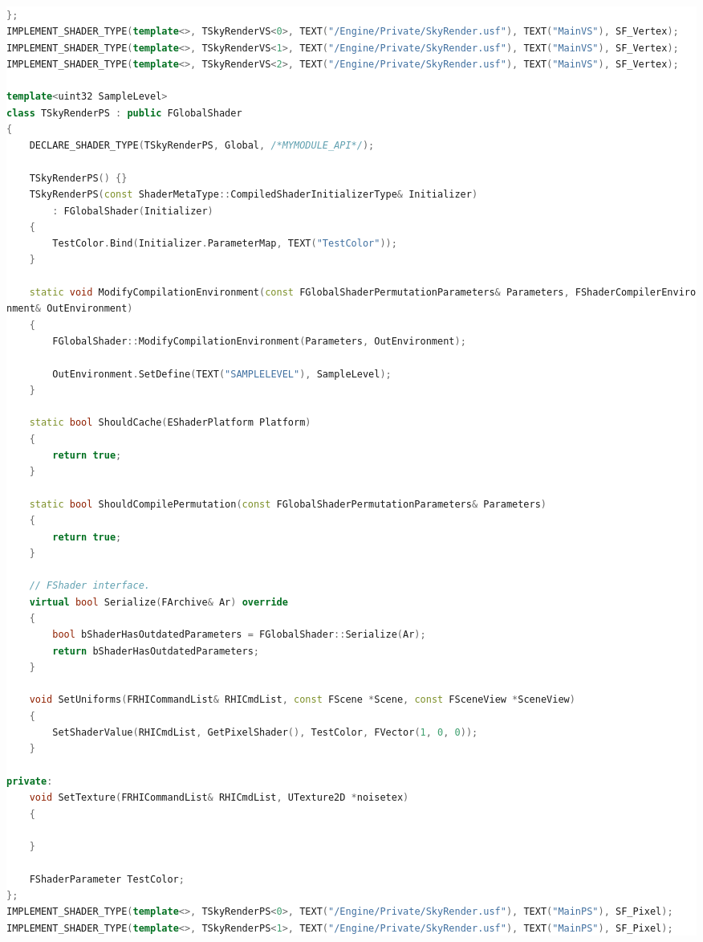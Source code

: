 ```cpp
};
IMPLEMENT_SHADER_TYPE(template<>, TSkyRenderVS<0>, TEXT("/Engine/Private/SkyRender.usf"), TEXT("MainVS"), SF_Vertex);
IMPLEMENT_SHADER_TYPE(template<>, TSkyRenderVS<1>, TEXT("/Engine/Private/SkyRender.usf"), TEXT("MainVS"), SF_Vertex);
IMPLEMENT_SHADER_TYPE(template<>, TSkyRenderVS<2>, TEXT("/Engine/Private/SkyRender.usf"), TEXT("MainVS"), SF_Vertex);

template<uint32 SampleLevel>
class TSkyRenderPS : public FGlobalShader
{
	DECLARE_SHADER_TYPE(TSkyRenderPS, Global, /*MYMODULE_API*/);

	TSkyRenderPS() {}
	TSkyRenderPS(const ShaderMetaType::CompiledShaderInitializerType& Initializer)
		: FGlobalShader(Initializer)
	{
		TestColor.Bind(Initializer.ParameterMap, TEXT("TestColor"));
	}

	static void ModifyCompilationEnvironment(const FGlobalShaderPermutationParameters& Parameters, FShaderCompilerEnvironment& OutEnvironment)
	{
		FGlobalShader::ModifyCompilationEnvironment(Parameters, OutEnvironment);

		OutEnvironment.SetDefine(TEXT("SAMPLELEVEL"), SampleLevel);
	}

	static bool ShouldCache(EShaderPlatform Platform)
	{
		return true;
	}

	static bool ShouldCompilePermutation(const FGlobalShaderPermutationParameters& Parameters)
	{
		return true;
	}

	// FShader interface.
	virtual bool Serialize(FArchive& Ar) override
	{
		bool bShaderHasOutdatedParameters = FGlobalShader::Serialize(Ar);
		return bShaderHasOutdatedParameters;
	}

	void SetUniforms(FRHICommandList& RHICmdList, const FScene *Scene, const FSceneView *SceneView)
	{
		SetShaderValue(RHICmdList, GetPixelShader(), TestColor, FVector(1, 0, 0));
	}

private:
	void SetTexture(FRHICommandList& RHICmdList, UTexture2D *noisetex)
	{

	}

	FShaderParameter TestColor;
};
IMPLEMENT_SHADER_TYPE(template<>, TSkyRenderPS<0>, TEXT("/Engine/Private/SkyRender.usf"), TEXT("MainPS"), SF_Pixel);
IMPLEMENT_SHADER_TYPE(template<>, TSkyRenderPS<1>, TEXT("/Engine/Private/SkyRender.usf"), TEXT("MainPS"), SF_Pixel);
```
